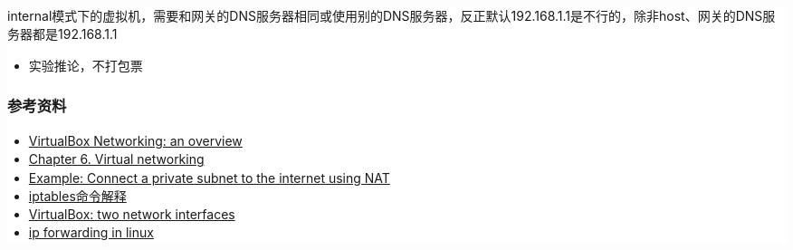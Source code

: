 internal模式下的虚拟机，需要和网关的DNS服务器相同或使用别的DNS服务器，反正默认192.168.1.1是不行的，除非host、网关的DNS服务器都是192.168.1.1
- 实验推论，不打包票

### 参考资料
- [VirtualBox Networking: an overview](http://bertvv.github.io/notes-to-self/2015/09/29/virtualbox-networking-an-overview/)
- [Chapter 6. Virtual networking](https://www.virtualbox.org/manual/ch06.html#network_nat)
- [Example: Connect a private subnet to the internet using NAT](https://www.karlrupp.net/en/computer/nat_tutorial)
- [iptables命令解释](https://wangchujiang.com/linux-command/c/iptables.html)
- [VirtualBox: two network interfaces](https://unix.stackexchange.com/questions/37122/virtualbox-two-network-interfaces-nat-and-host-only-ones-in-a-debian-guest-on)
- [ip forwarding in linux](https://linuxconfig.org/how-to-turn-on-off-ip-forwarding-in-linux)